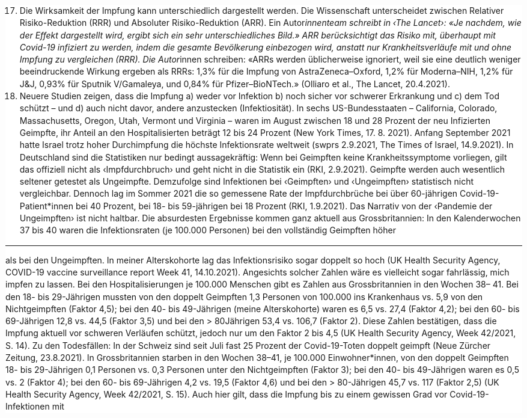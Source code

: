 17. Die Wirksamkeit der Impfung kann unterschiedlich dargestellt werden. Die Wissenschaft unterscheidet zwischen Relativer Risiko-Reduktion (RRR) und Absoluter Risiko-Reduktion (ARR). Ein Autor*innenteam
schreibt in ‹The Lancet›: «Je nachdem, wie der Effekt dargestellt wird, ergibt sich ein sehr unterschiedliches
Bild.» ARR berücksichtigt das Risiko mit, überhaupt mit Covid-19 infiziert zu werden, indem die gesamte
Bevölkerung einbezogen wird, anstatt nur Krankheitsverläufe mit und ohne Impfung zu vergleichen (RRR).
Die Autor*innen schreiben: «ARRs werden üblicherweise ignoriert, weil sie eine deutlich weniger beeindruckende Wirkung ergeben als RRRs: 1,3% für die Impfung von AstraZeneca–Oxford, 1,2% für Moderna–NIH,
1,2% für J&J, 0,93% für Sputnik V/Gamaleya, und 0,84% für Pfizer–BioNTech.» (Olliaro et al., The Lancet,
20.4.2021).
18. Neuere Studien zeigen, dass die Impfung a) weder vor Infektion b) noch sicher vor schwerer Erkrankung
und c) dem Tod schützt – und d) auch nicht davor, andere anzustecken (Infektiosität).
In sechs US-Bundesstaaten – California, Colorado, Massachusetts, Oregon, Utah, Vermont und Virginia –
waren im August zwischen 18 und 28 Prozent der neu Infizierten Geimpfte, ihr Anteil an den Hospitalisierten beträgt 12 bis 24 Prozent (New York Times, 17. 8. 2021). Anfang September 2021 hatte Israel
trotz hoher Durchimpfung die höchste Infektionsrate weltweit (swprs 2.9.2021, The Times of Israel,
14.9.2021). In Deutschland sind die Statistiken nur bedingt aussagekräftig: Wenn bei Geimpften keine
Krankheitssymptome vorliegen, gilt das offiziell nicht als ‹Impfdurchbruch› und geht nicht in die Statistik
ein (RKI, 2.9.2021). Geimpfte werden auch wesentlich seltener getestet als Ungeimpfte. Demzufolge sind
Infektionen bei ‹Geimpften› und ‹Ungeimpften› statistisch nicht vergleichbar. Dennoch lag im Sommer 2021
die so gemessene Rate der Impfdurchbrüche bei über 60-jährigen Covid-19-Patient*innen bei 40 Prozent,
bei 18- bis 59-jährigen bei 18 Prozent (RKI, 1.9.2021). Das Narrativ von der ‹Pandemie der Ungeimpften›
ist nicht haltbar. Die absurdesten Ergebnisse kommen ganz aktuell aus Grossbritannien: In den Kalenderwochen 37 bis 40 waren die Infektionsraten (je 100.000 Personen) bei den vollständig Geimpften höher


-----

als bei den Ungeimpften. In meiner Alterskohorte lag das Infektionsrisiko sogar doppelt so hoch (UK Health
Security Agency, COVID-19 vaccine surveillance report Week 41, 14.10.2021). Angesichts solcher Zahlen
wäre es vielleicht sogar fahrlässig, mich impfen zu lassen.
Bei den Hospitalisierungen je 100.000 Menschen gibt es Zahlen aus Grossbritannien in den Wochen 38–
41. Bei den 18- bis 29-Jährigen mussten von den doppelt Geimpften 1,3 Personen von 100.000 ins Krankenhaus vs. 5,9 von den Nichtgeimpften (Faktor 4,5); bei den 40- bis 49-Jährigen (meine Alterskohorte)
waren es 6,5 vs. 27,4 (Faktor 4,2); bei den 60- bis 69-Jährigen 12,8 vs. 44,5 (Faktor 3,5) und bei den > 80Jährigen 53,4 vs. 106,7 (Faktor 2). Diese Zahlen bestätigen, dass die Impfung aktuell vor schweren Verläufen schützt, jedoch nur um den Faktor 2 bis 4,5 (UK Health Security Agency, Week 42/2021, S. 14).
Zu den Todesfällen: In der Schweiz sind seit Juli fast 25 Prozent der Covid-19-Toten doppelt geimpft (Neue
Zürcher Zeitung, 23.8.2021). In Grossbritannien starben in den Wochen 38–41, je 100.000 Einwohner*innen, von den doppelt Geimpften 18- bis 29-Jährigen 0,1 Personen vs. 0,3 Personen unter den Nichtgeimpften (Faktor 3); bei den 40- bis 49-Jährigen waren es 0,5 vs. 2 (Faktor 4); bei den 60- bis 69-Jährigen 4,2
vs. 19,5 (Faktor 4,6) und bei den > 80-Jährigen 45,7 vs. 117 (Faktor 2,5) (UK Health Security Agency, Week
42/2021, S. 15). Auch hier gilt, dass die Impfung bis zu einem gewissen Grad vor Covid-19-Infektionen mit
